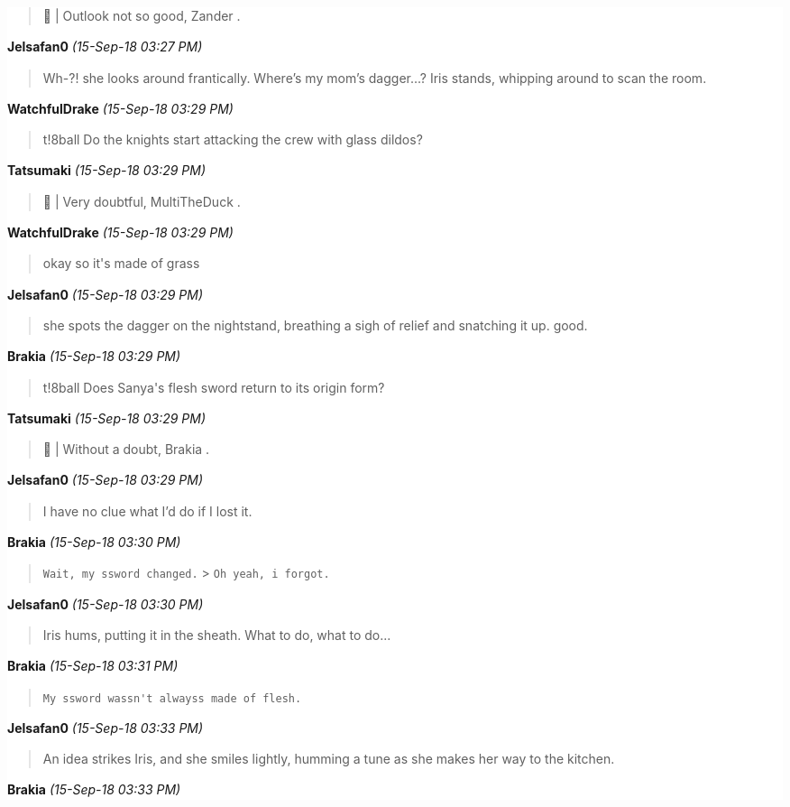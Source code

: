 > 🎱 | Outlook not so good,
> Zander
> .

**Jelsafan0** _(15-Sep-18 03:27 PM)_

> Wh-?!
> she looks around frantically.
> Where’s my mom’s dagger...?
> Iris stands, whipping around to scan the room.

**WatchfulDrake** _(15-Sep-18 03:29 PM)_

> t!8ball Do the knights start attacking the crew with glass dildos?

**Tatsumaki** _(15-Sep-18 03:29 PM)_

> 🎱 | Very doubtful,
> MultiTheDuck
> .

**WatchfulDrake** _(15-Sep-18 03:29 PM)_

> okay so it's made of grass

**Jelsafan0** _(15-Sep-18 03:29 PM)_

> she spots the dagger on the nightstand, breathing a sigh of relief and snatching it up.
> good.

**Brakia** _(15-Sep-18 03:29 PM)_

> t!8ball Does Sanya's flesh sword return to its origin form?

**Tatsumaki** _(15-Sep-18 03:29 PM)_

> 🎱 | Without a doubt,
> Brakia
> .

**Jelsafan0** _(15-Sep-18 03:29 PM)_

> I have no clue what I’d do if I lost it.

**Brakia** _(15-Sep-18 03:30 PM)_

> `Wait, my ssword changed.` > `Oh yeah, i forgot.`

**Jelsafan0** _(15-Sep-18 03:30 PM)_

> Iris hums, putting it in the sheath.
> What to do, what to do...

**Brakia** _(15-Sep-18 03:31 PM)_

> `My ssword wassn't alwayss made of flesh.`

**Jelsafan0** _(15-Sep-18 03:33 PM)_

> An idea strikes Iris, and she smiles lightly, humming a tune as she makes her way to the kitchen.

**Brakia** _(15-Sep-18 03:33 PM)_
